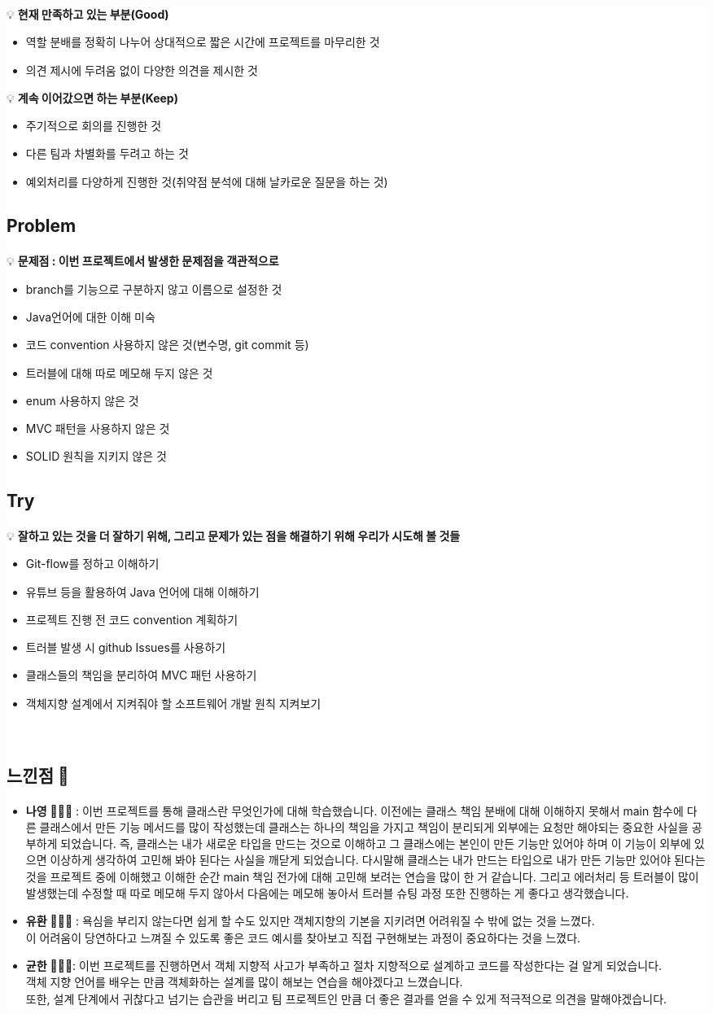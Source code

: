💡 **현재 만족하고 있는 부분(Good)**

-   역할 분배를 정확히 나누어 상대적으로 짧은 시간에 프로젝트를 마무리한 것

-   의견 제시에 두려움 없이 다양한 의견을 제시한 것

💡 **계속 이어갔으면 하는 부분(Keep)**

-   주기적으로 회의를 진행한 것

-   다른 팀과 차별화를 두려고 하는 것
-   예외처리를 다양하게 진행한 것(취약점 분석에 대해 날카로운 질문을 하는 것)

## **Problem**
💡 **문제점 : 이번 프로젝트에서 발생한 문제점을 객관적으로** 
-   branch를 기능으로 구분하지 않고 이름으로 설정한 것

-   Java언어에 대한 이해 미숙
-   코드 convention 사용하지 않은 것(변수명, git commit 등)
-   트러블에 대해 따로 메모해 두지 않은 것
-   enum 사용하지 않은 것
-   MVC 패턴을 사용하지 않은 것
-   SOLID 원칙을 지키지 않은 것

## **Try**

💡 **잘하고 있는 것을 더 잘하기 위해, 그리고 문제가 있는 점을 해결하기 위해 우리가 시도해 볼 것들**
-   Git-flow를 정하고 이해하기

-   유튜브 등을 활용하여 Java 언어에 대해 이해하기
-   프로젝트 진행 전 코드 convention 계획하기
-   트러블 발생 시 github Issues를 사용하기
-   클래스들의 책임을 분리하여 MVC 패턴 사용하기
-   객체지향 설계에서 지켜줘야 할 소프트웨어 개발 원칙 지켜보기

<br>

## **느낀점 🛫**

- **나영** 🧙🏻‍♀️ : 
	이번 프로젝트를 통해 클래스란 무엇인가에 대해 학습했습니다. 이전에는 클래스 책임 분배에 대해 이해하지 못해서 main 함수에 다른 클래스에서 만든 기능 메서드를 많이 작성했는데 클래스는 하나의 책임을 가지고 책임이 분리되게 외부에는 요청만 해야되는 중요한 사실을 공부하게 되었습니다. 
	즉, 클래스는 내가 새로운 타입을 만드는 것으로 이해하고 그 클래스에는 본인이 만든 기능만 있어야 하며 이 기능이 외부에 있으면 이상하게 생각하여 고민해 봐야 된다는 사실을 깨닫게 되었습니다. 다시말해 클래스는 내가 만드는 타입으로 내가 만든 기능만 있어야 된다는 것을 프로젝트 중에 이해했고 이해한 순간 main 책임 전가에 대해 고민해 보려는 연습을 많이 한 거 같습니다. 
	그리고 에러처리 등 트러블이 많이 발생했는데 수정할 때 따로 메모해 두지 않아서 다음에는 메모해 놓아서 트러블 슈팅 과정 또한 진행하는 게 좋다고 생각했습니다.

- **유환** 🕵🏻‍♂️ :
	욕심을 부리지 않는다면 쉽게 할 수도 있지만 객체지향의 기본을 지키려면 어려워질 수 밖에 없는 것을 느꼈다.  
	이 어려움이 당연하다고 느껴질 수 있도록 좋은 코드 예시를 찾아보고 직접 구현해보는 과정이 중요하다는 것을 느꼈다.

- **균한** 👨🏻‍💻:
	이번 프로젝트를 진행하면서 객체 지향적 사고가 부족하고 절차 지향적으로 설계하고 코드를 작성한다는 걸 알게 되었습니다.  
	객체 지향 언어를 배우는 만큼 객체화하는 설계를 많이 해보는 연습을 해야겠다고 느꼈습니다.  
	또한, 설계 단계에서 귀찮다고 넘기는 습관을 버리고 팀 프로젝트인 만큼 더 좋은 결과를 얻을 수 있게 적극적으로 의견을 말해야겠습니다.
